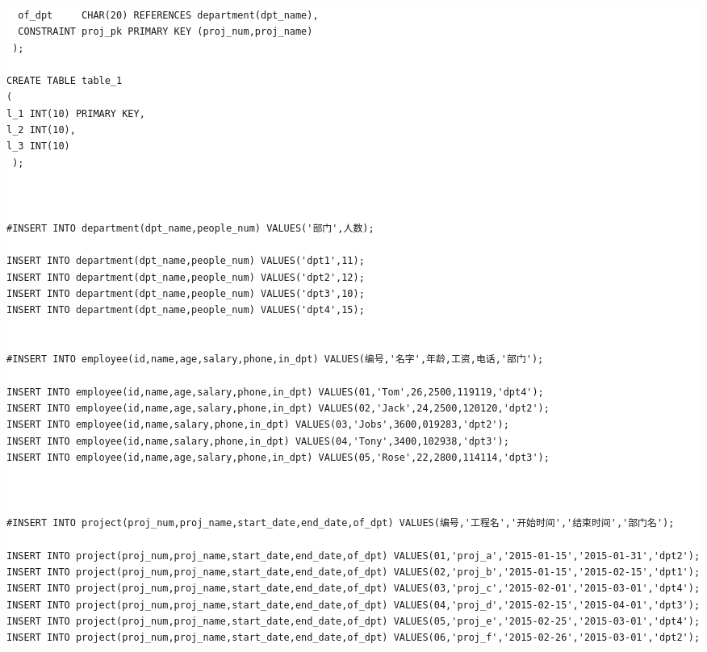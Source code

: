 ```
  of_dpt     CHAR(20) REFERENCES department(dpt_name),
  CONSTRAINT proj_pk PRIMARY KEY (proj_num,proj_name)
 );

CREATE TABLE table_1
(
l_1 INT(10) PRIMARY KEY,
l_2 INT(10),
l_3 INT(10)
 );



#INSERT INTO department(dpt_name,people_num) VALUES('部门',人数);

INSERT INTO department(dpt_name,people_num) VALUES('dpt1',11);
INSERT INTO department(dpt_name,people_num) VALUES('dpt2',12);
INSERT INTO department(dpt_name,people_num) VALUES('dpt3',10);
INSERT INTO department(dpt_name,people_num) VALUES('dpt4',15);


#INSERT INTO employee(id,name,age,salary,phone,in_dpt) VALUES(编号,'名字',年龄,工资,电话,'部门');

INSERT INTO employee(id,name,age,salary,phone,in_dpt) VALUES(01,'Tom',26,2500,119119,'dpt4');
INSERT INTO employee(id,name,age,salary,phone,in_dpt) VALUES(02,'Jack',24,2500,120120,'dpt2');
INSERT INTO employee(id,name,salary,phone,in_dpt) VALUES(03,'Jobs',3600,019283,'dpt2');
INSERT INTO employee(id,name,salary,phone,in_dpt) VALUES(04,'Tony',3400,102938,'dpt3');
INSERT INTO employee(id,name,age,salary,phone,in_dpt) VALUES(05,'Rose',22,2800,114114,'dpt3');



#INSERT INTO project(proj_num,proj_name,start_date,end_date,of_dpt) VALUES(编号,'工程名','开始时间','结束时间','部门名');

INSERT INTO project(proj_num,proj_name,start_date,end_date,of_dpt) VALUES(01,'proj_a','2015-01-15','2015-01-31','dpt2');
INSERT INTO project(proj_num,proj_name,start_date,end_date,of_dpt) VALUES(02,'proj_b','2015-01-15','2015-02-15','dpt1');
INSERT INTO project(proj_num,proj_name,start_date,end_date,of_dpt) VALUES(03,'proj_c','2015-02-01','2015-03-01','dpt4');
INSERT INTO project(proj_num,proj_name,start_date,end_date,of_dpt) VALUES(04,'proj_d','2015-02-15','2015-04-01','dpt3');
INSERT INTO project(proj_num,proj_name,start_date,end_date,of_dpt) VALUES(05,'proj_e','2015-02-25','2015-03-01','dpt4');
INSERT INTO project(proj_num,proj_name,start_date,end_date,of_dpt) VALUES(06,'proj_f','2015-02-26','2015-03-01','dpt2');
```